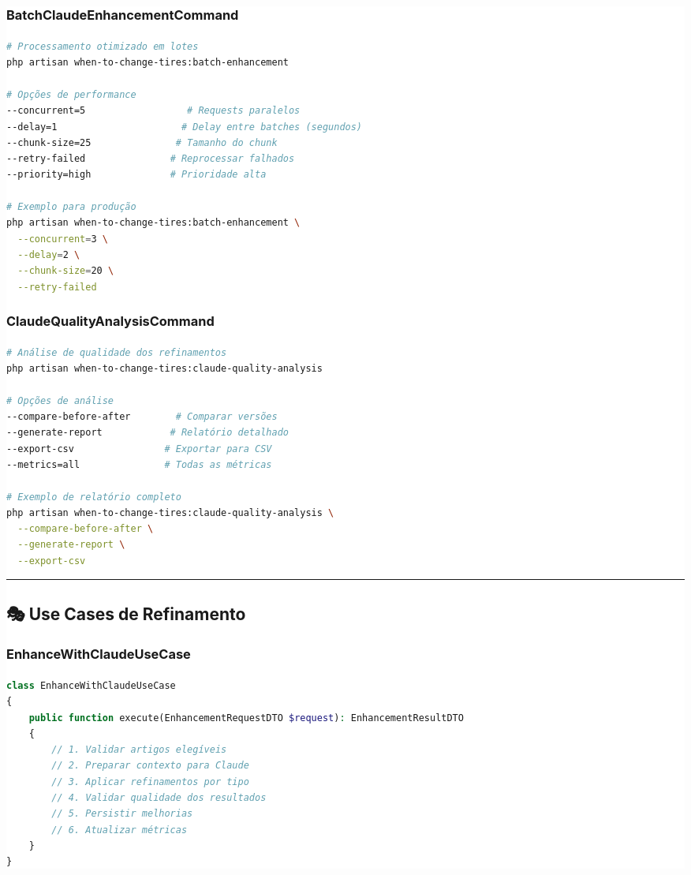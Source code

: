 ### BatchClaudeEnhancementCommand

```bash
# Processamento otimizado em lotes
php artisan when-to-change-tires:batch-enhancement

# Opções de performance
--concurrent=5                  # Requests paralelos
--delay=1                      # Delay entre batches (segundos)
--chunk-size=25               # Tamanho do chunk
--retry-failed               # Reprocessar falhados
--priority=high              # Prioridade alta

# Exemplo para produção
php artisan when-to-change-tires:batch-enhancement \
  --concurrent=3 \
  --delay=2 \
  --chunk-size=20 \
  --retry-failed
```

### ClaudeQualityAnalysisCommand

```bash
# Análise de qualidade dos refinamentos
php artisan when-to-change-tires:claude-quality-analysis

# Opções de análise
--compare-before-after        # Comparar versões
--generate-report            # Relatório detalhado
--export-csv                # Exportar para CSV
--metrics=all               # Todas as métricas

# Exemplo de relatório completo
php artisan when-to-change-tires:claude-quality-analysis \
  --compare-before-after \
  --generate-report \
  --export-csv
```

---

## 🎭 Use Cases de Refinamento

### EnhanceWithClaudeUseCase

```php
class EnhanceWithClaudeUseCase
{
    public function execute(EnhancementRequestDTO $request): EnhancementResultDTO
    {
        // 1. Validar artigos elegíveis
        // 2. Preparar contexto para Claude
        // 3. Aplicar refinamentos por tipo
        // 4. Validar qualidade dos resultados
        // 5. Persistir melhorias
        // 6. Atualizar métricas
    }
}
```
